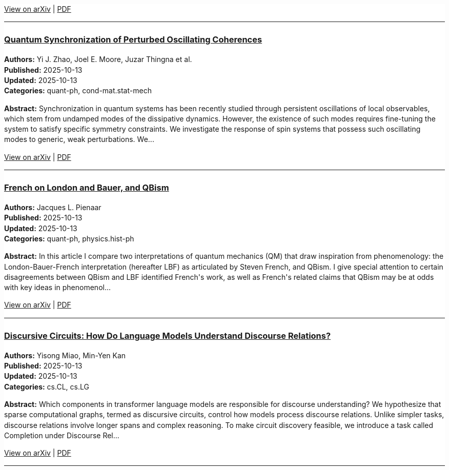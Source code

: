 [View on arXiv](http://arxiv.org/abs/2510.11617v1) | [PDF](http://arxiv.org/pdf/2510.11617v1)

---

### [Quantum Synchronization of Perturbed Oscillating Coherences](http://arxiv.org/abs/2510.11601v1)
**Authors:** Yi J. Zhao, Joel E. Moore, Juzar Thingna et al.  
**Published:** 2025-10-13  
**Updated:** 2025-10-13  
**Categories:** quant-ph, cond-mat.stat-mech  

**Abstract:** Synchronization in quantum systems has been recently studied through persistent oscillations of local observables, which stem from undamped modes of the dissipative dynamics. However, the existence of such modes requires fine-tuning the system to satisfy specific symmetry constraints. We investigate the response of spin systems that possess such oscillating modes to generic, weak perturbations. We...

[View on arXiv](http://arxiv.org/abs/2510.11601v1) | [PDF](http://arxiv.org/pdf/2510.11601v1)

---

### [French on London and Bauer, and QBism](http://arxiv.org/abs/2510.11544v1)
**Authors:** Jacques L. Pienaar  
**Published:** 2025-10-13  
**Updated:** 2025-10-13  
**Categories:** quant-ph, physics.hist-ph  

**Abstract:** In this article I compare two interpretations of quantum mechanics (QM) that draw inspiration from phenomenology: the London-Bauer-French interpretation (hereafter LBF) as articulated by Steven French, and QBism. I give special attention to certain disagreements between QBism and LBF identified French's work, as well as French's related claims that QBism may be at odds with key ideas in phenomenol...

[View on arXiv](http://arxiv.org/abs/2510.11544v1) | [PDF](http://arxiv.org/pdf/2510.11544v1)

---

### [Discursive Circuits: How Do Language Models Understand Discourse Relations?](http://arxiv.org/abs/2510.11210v1)
**Authors:** Yisong Miao, Min-Yen Kan  
**Published:** 2025-10-13  
**Updated:** 2025-10-13  
**Categories:** cs.CL, cs.LG  

**Abstract:** Which components in transformer language models are responsible for discourse understanding? We hypothesize that sparse computational graphs, termed as discursive circuits, control how models process discourse relations. Unlike simpler tasks, discourse relations involve longer spans and complex reasoning. To make circuit discovery feasible, we introduce a task called Completion under Discourse Rel...

[View on arXiv](http://arxiv.org/abs/2510.11210v1) | [PDF](http://arxiv.org/pdf/2510.11210v1)

---
